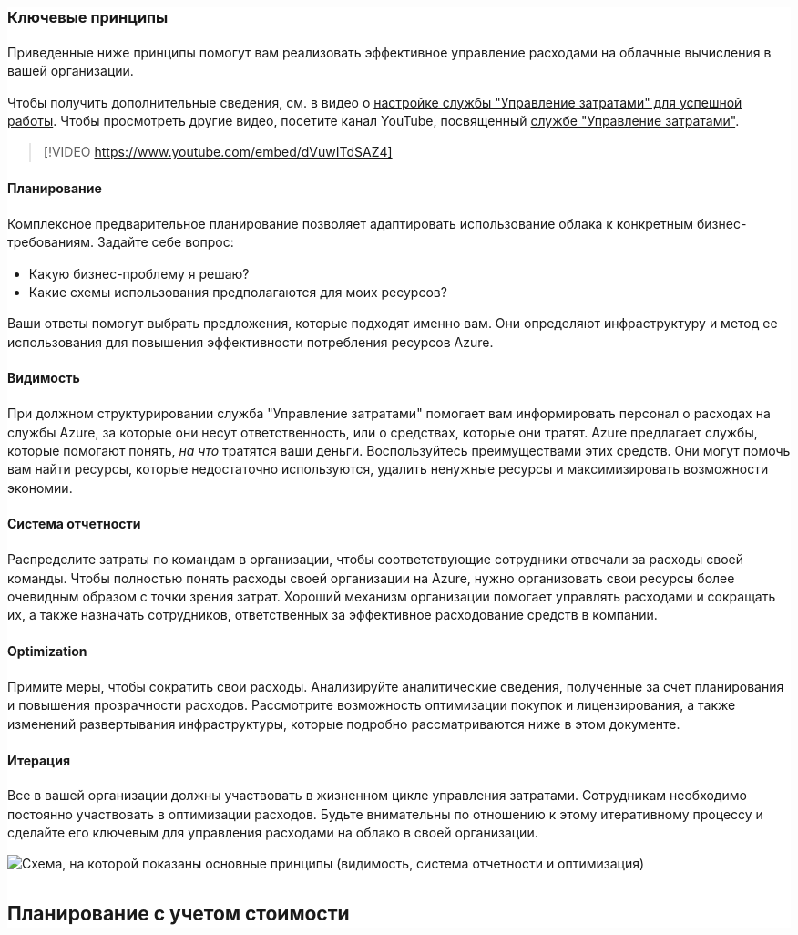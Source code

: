 ### <a name="key-principles"></a>Ключевые принципы

Приведенные ниже принципы помогут вам реализовать эффективное управление расходами на облачные вычисления в вашей организации.

Чтобы получить дополнительные сведения, см. в видео о [настройке службы "Управление затратами" для успешной работы](https://www.youtube.com/watch?v=dVuwITdSAZ4). Чтобы просмотреть другие видео, посетите канал YouTube, посвященный [службе "Управление затратами"](https://www.youtube.com/c/AzureCostManagement).

>[!VIDEO https://www.youtube.com/embed/dVuwITdSAZ4]

#### <a name="planning"></a>Планирование

Комплексное предварительное планирование позволяет адаптировать использование облака к конкретным бизнес-требованиям. Задайте себе вопрос:

- Какую бизнес-проблему я решаю?
- Какие схемы использования предполагаются для моих ресурсов?

Ваши ответы помогут выбрать предложения, которые подходят именно вам. Они определяют инфраструктуру и метод ее использования для повышения эффективности потребления ресурсов Azure.

#### <a name="visibility"></a>Видимость

При должном структурировании служба "Управление затратами" помогает вам информировать персонал о расходах на службы Azure, за которые они несут ответственность, или о средствах, которые они тратят. Azure предлагает службы, которые помогают понять, *на что* тратятся ваши деньги. Воспользуйтесь преимуществами этих средств. Они могут помочь вам найти ресурсы, которые недостаточно используются, удалить ненужные ресурсы и максимизировать возможности экономии.

#### <a name="accountability"></a>Система отчетности

Распределите затраты по командам в организации, чтобы соответствующие сотрудники отвечали за расходы своей команды. Чтобы полностью понять расходы своей организации на Azure, нужно организовать свои ресурсы более очевидным образом с точки зрения затрат. Хороший механизм организации помогает управлять расходами и сокращать их, а также назначать сотрудников, ответственных за эффективное расходование средств в компании.

#### <a name="optimization"></a>Optimization

Примите меры, чтобы сократить свои расходы. Анализируйте аналитические сведения, полученные за счет планирования и повышения прозрачности расходов. Рассмотрите возможность оптимизации покупок и лицензирования, а также изменений развертывания инфраструктуры, которые подробно рассматриваются ниже в этом документе.

#### <a name="iteration"></a>Итерация

Все в вашей организации должны участвовать в жизненном цикле управления затратами. Сотрудникам необходимо постоянно участвовать в оптимизации расходов. Будьте внимательны по отношению к этому итеративному процессу и сделайте его ключевым для управления расходами на облако в своей организации.

![Схема, на которой показаны основные принципы (видимость, система отчетности и оптимизация)](./media/cost-mgt-best-practices/principles.png)

## <a name="plan-with-cost-in-mind"></a>Планирование с учетом стоимости
